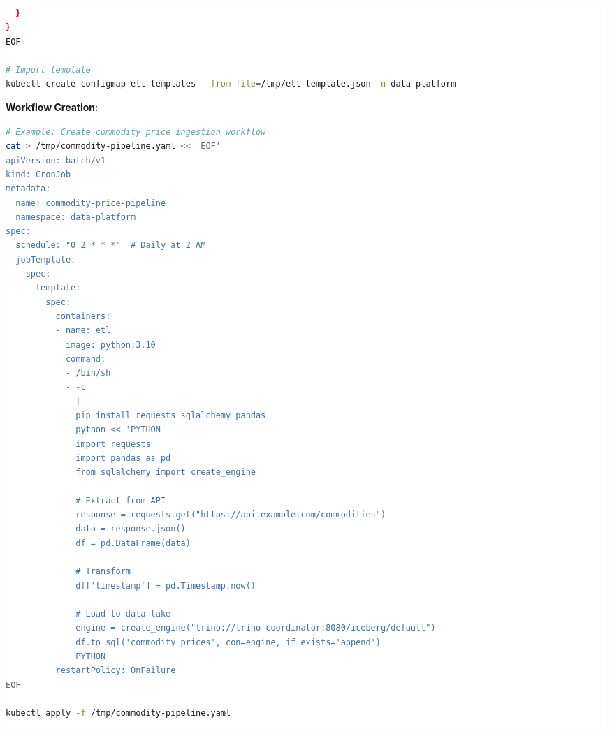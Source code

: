 ```bash
  }
}
EOF

# Import template
kubectl create configmap etl-templates --from-file=/tmp/etl-template.json -n data-platform
```

**Workflow Creation**:
```bash
# Example: Create commodity price ingestion workflow
cat > /tmp/commodity-pipeline.yaml << 'EOF'
apiVersion: batch/v1
kind: CronJob
metadata:
  name: commodity-price-pipeline
  namespace: data-platform
spec:
  schedule: "0 2 * * *"  # Daily at 2 AM
  jobTemplate:
    spec:
      template:
        spec:
          containers:
          - name: etl
            image: python:3.10
            command:
            - /bin/sh
            - -c
            - |
              pip install requests sqlalchemy pandas
              python << 'PYTHON'
              import requests
              import pandas as pd
              from sqlalchemy import create_engine
              
              # Extract from API
              response = requests.get("https://api.example.com/commodities")
              data = response.json()
              df = pd.DataFrame(data)
              
              # Transform
              df['timestamp'] = pd.Timestamp.now()
              
              # Load to data lake
              engine = create_engine("trino://trino-coordinator:8080/iceberg/default")
              df.to_sql('commodity_prices', con=engine, if_exists='append')
              PYTHON
          restartPolicy: OnFailure
EOF

kubectl apply -f /tmp/commodity-pipeline.yaml
```

---